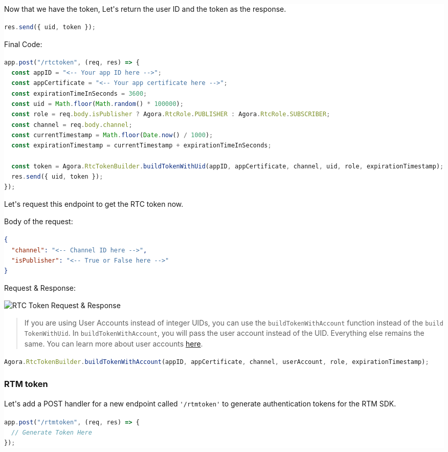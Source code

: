 Now that we have the token, Let's return the user ID and the token as the response.

```JavaScript
res.send({ uid, token });
```

Final Code:

```JavaScript
app.post("/rtctoken", (req, res) => {
  const appID = "<-- Your app ID here -->";
  const appCertificate = "<-- Your app certificate here -->";
  const expirationTimeInSeconds = 3600;
  const uid = Math.floor(Math.random() * 100000);
  const role = req.body.isPublisher ? Agora.RtcRole.PUBLISHER : Agora.RtcRole.SUBSCRIBER;
  const channel = req.body.channel;
  const currentTimestamp = Math.floor(Date.now() / 1000);
  const expirationTimestamp = currentTimestamp + expirationTimeInSeconds;

  const token = Agora.RtcTokenBuilder.buildTokenWithUid(appID, appCertificate, channel, uid, role, expirationTimestamp);
  res.send({ uid, token });
});
```

Let's request this endpoint to get the RTC token now.

Body of the request:

```json
{
  "channel": "<-- Channel ID here -->",
  "isPublisher": "<-- True or False here -->"
}
```

Request & Response:

![RTC Token Request & Response](https://cdn.hashnode.com/res/hashnode/image/upload/v1607494057159/W6oc-2id0.png)

> If you are using User Accounts instead of integer UIDs, you can use the `buildTokenWithAccount` function instead of the `buildTokenWithUid`.
> In `buildTokenWithAccount`, you will pass the user account instead of the UID. Everything else remains the same. You can learn more about user accounts [here](https://docs.agora.io/en/All/faq/string).

```JavaScript
Agora.RtcTokenBuilder.buildTokenWithAccount(appID, appCertificate, channel, userAccount, role, expirationTimestamp);
```

### RTM token
Let's add a POST handler for a new endpoint called `'/rtmtoken'` to generate authentication tokens for the RTM SDK.

```JavaScript
app.post("/rtmtoken", (req, res) => {
  // Generate Token Here
});
```
